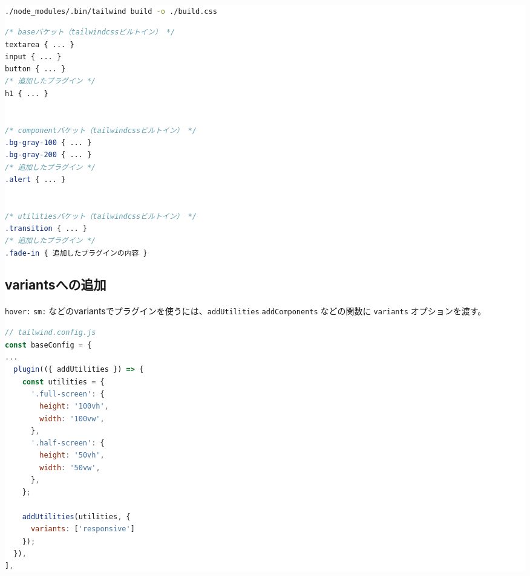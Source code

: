```sh
./node_modules/.bin/tailwind build -o ./build.css 
```

```css
/* baseバケット（tailwindcssビルトイン） */
textarea { ... }
input { ... }
button { ... }
/* 追加したプラグイン */
h1 { ... }


/* componentバケット（tailwindcssビルトイン） */
.bg-gray-100 { ... }
.bg-gray-200 { ... }
/* 追加したプラグイン */
.alert { ... }


/* utilitiesバケット（tailwindcssビルトイン） */
.transition { ... }
/* 追加したプラグイン */
.fade-in { 追加したプラグインの内容 }
```

## variantsへの追加

`hover:` `sm:` などのvariantsでプラグインを使うには、`addUtilities` `addComponents` などの関数に `variants` オプションを渡す。

```js
// tailwind.config.js
const baseConfig = {
...
  plugin(({ addUtilities }) => {
    const utilities = {
      '.full-screen': {
        height: '100vh',
        width: '100vw',
      },
      '.half-screen': {
        height: '50vh',
        width: '50vw',
      },
    };

    addUtilities(utilities, {
      variants: ['responsive']
    });
  }),
],
```
